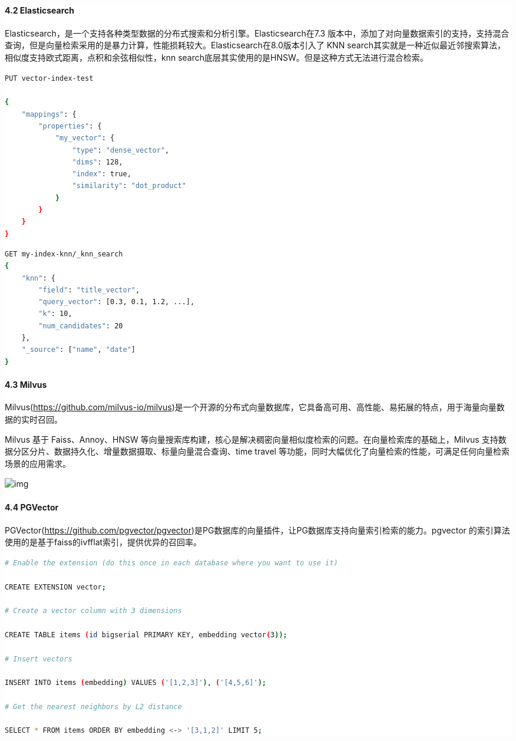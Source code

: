 #### 4.2 Elasticsearch

Elasticsearch，是一个支持各种类型数据的分布式搜索和分析引擎。Elasticsearch在7.3 版本中，添加了对向量数据索引的支持，支持混合查询，但是向量检索采用的是暴力计算，性能损耗较大。Elasticsearch在8.0版本引入了 KNN search其实就是一种近似最近邻搜索算法，相似度支持欧式距离，点积和余弦相似性，knn search底层其实使用的是HNSW。但是这种方式无法进行混合检索。



```bash
PUT vector-index-test
 
{
    "mappings": {
        "properties": {
            "my_vector": {
                "type": "dense_vector",
                "dims": 128,
                "index": true,
                "similarity": "dot_product"
            }
        }
    }
}
```

```bash
GET my-index-knn/_knn_search
{
    "knn": {
        "field": "title_vector",
        "query_vector": [0.3, 0.1, 1.2, ...],
        "k": 10,
        "num_candidates": 20
    },
    "_source": ["name", "date"]
}
```

#### 4.3 Milvus

Milvus(https://github.com/milvus-io/milvus)是一个开源的分布式向量数据库，它具备高可用、高性能、易拓展的特点，用于海量向量数据的实时召回。

Milvus 基于 Faiss、Annoy、HNSW 等向量搜索库构建，核心是解决稠密向量相似度检索的问题。在向量检索库的基础上，Milvus 支持数据分区分片、数据持久化、增量数据摄取、标量向量混合查询、time travel 等功能，同时大幅优化了向量检索的性能，可满足任何向量检索场景的应用需求。

![img](https://img-blog.csdnimg.cn/9463dcce7ed84bfea384dfebf99f1581.png)

#### 4.4 PGVector

PGVector(https://github.com/pgvector/pgvector)是PG数据库的向量插件，让PG数据库支持向量索引检索的能力。pgvector 的索引算法使用的是基于faiss的ivfflat索引，提供优异的召回率。

```bash
# Enable the extension (do this once in each database where you want to use it)
 
CREATE EXTENSION vector;
 
# Create a vector column with 3 dimensions
 
CREATE TABLE items (id bigserial PRIMARY KEY, embedding vector(3));
 
# Insert vectors
 
INSERT INTO items (embedding) VALUES ('[1,2,3]'), ('[4,5,6]');
 
# Get the nearest neighbors by L2 distance
 
SELECT * FROM items ORDER BY embedding <-> '[3,1,2]' LIMIT 5;
```